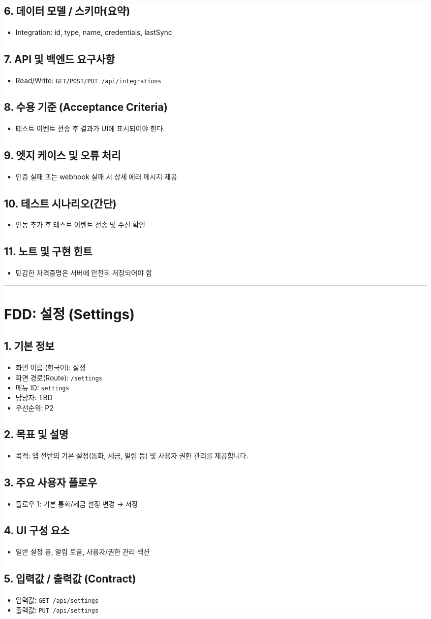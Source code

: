 ## 6. 데이터 모델 / 스키마(요약)
- Integration: id, type, name, credentials, lastSync

## 7. API 및 백엔드 요구사항
- Read/Write: `GET/POST/PUT /api/integrations`

## 8. 수용 기준 (Acceptance Criteria)
- 테스트 이벤트 전송 후 결과가 UI에 표시되어야 한다.

## 9. 엣지 케이스 및 오류 처리
- 인증 실패 또는 webhook 실패 시 상세 에러 메시지 제공

## 10. 테스트 시나리오(간단)
- 연동 추가 후 테스트 이벤트 전송 및 수신 확인

## 11. 노트 및 구현 힌트
- 민감한 자격증명은 서버에 안전히 저장되어야 함

---



# FDD: 설정 (Settings)

## 1. 기본 정보
- 화면 이름 (한국어): 설정
- 화면 경로(Route): `/settings`
- 메뉴 ID: `settings`
- 담당자: TBD
- 우선순위: P2

## 2. 목표 및 설명
- 목적: 앱 전반의 기본 설정(통화, 세금, 알림 등) 및 사용자 권한 관리를 제공합니다.

## 3. 주요 사용자 플로우
- 플로우 1: 기본 통화/세금 설정 변경 → 저장

## 4. UI 구성 요소
- 일반 설정 폼, 알림 토글, 사용자/권한 관리 섹션

## 5. 입력값 / 출력값 (Contract)
- 입력값: `GET /api/settings`
- 출력값: `PUT /api/settings`
